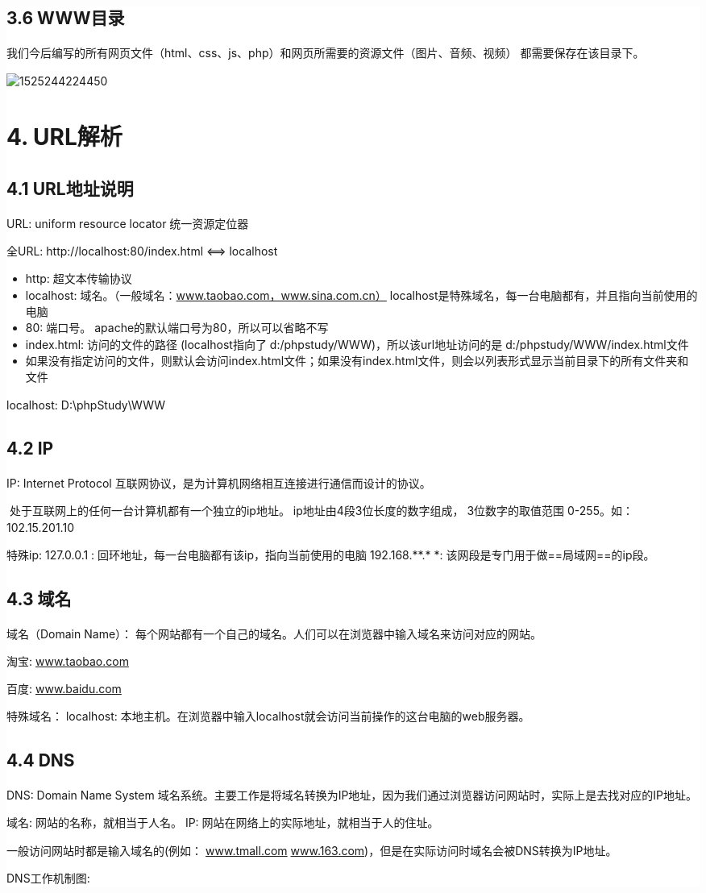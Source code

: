 

##  3.6 WWW目录

   我们今后编写的所有网页文件（html、css、js、php）和网页所需要的资源文件（图片、音频、视频） 都需要保存在该目录下。

![1525244224450](assets/1525244224450.png)

# 4. URL解析 #
##    4.1 URL地址说明 ##
   URL: uniform resource locator  统一资源定位器

   全URL: http://localhost:80/index.html  <==>   localhost

-  http: 超文本传输协议
-  localhost: 域名。（一般域名：www.taobao.com，www.sina.com.cn） localhost是特殊域名，每一台电脑都有，并且指向当前使用的电脑
-  80: 端口号。 apache的默认端口号为80，所以可以省略不写
-  index.html: 访问的文件的路径 (localhost指向了 d:/phpstudy/WWW)，所以该url地址访问的是  d:/phpstudy/WWW/index.html文件
-  如果没有指定访问的文件，则默认会访问index.html文件；如果没有index.html文件，则会以列表形式显示当前目录下的所有文件夹和文件

  localhost:  D:\phpStudy\WWW

##    4.2 IP ##
   IP: Internet Protocol  互联网协议，是为计算机网络相互连接进行通信而设计的协议。

​    处于互联网上的任何一台计算机都有一个独立的ip地址。
    ip地址由4段3位长度的数字组成， 3位数字的取值范围 0-255。如： 102.15.201.10

   特殊ip:
    127.0.0.1 : 回环地址，每一台电脑都有该ip，指向当前使用的电脑
    192.168.**.* *: 该网段是专门用于做==局域网==的ip段。

##  4.3 域名

   域名（Domain Name）： 每个网站都有一个自己的域名。人们可以在浏览器中输入域名来访问对应的网站。

   淘宝: www.taobao.com

   百度: www.baidu.com

   特殊域名：
          localhost: 本地主机。在浏览器中输入localhost就会访问当前操作的这台电脑的web服务器。

##    4.4 DNS ##
   DNS: Domain Name System  域名系统。主要工作是将域名转换为IP地址，因为我们通过浏览器访问网站时，实际上是去找对应的IP地址。

   域名: 网站的名称，就相当于人名。
   IP: 网站在网络上的实际地址，就相当于人的住址。

   一般访问网站时都是输入域名的(例如： www.tmall.com  www.163.com)，但是在实际访问时域名会被DNS转换为IP地址。

   DNS工作机制图:
